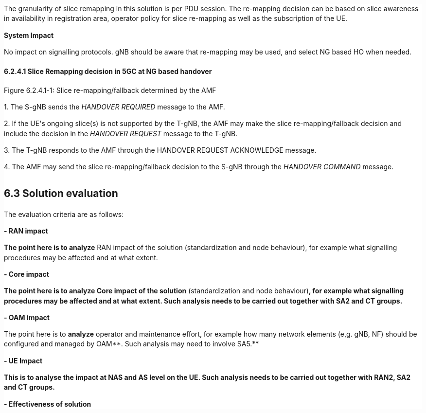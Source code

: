 The granularity of slice remapping in this solution is per PDU session.
The re-mapping decision can be based on slice awareness in availability
in registration area, operator policy for slice re-mapping as well as
the subscription of the UE.

**System Impact**

No impact on signalling protocols. gNB should be aware that re-mapping
may be used, and select NG based HO when needed.

#### 6.2.4.1 Slice Remapping decision in 5GC at NG based handover

Figure 6.2.4.1-1: Slice re-mapping/fallback determined by the AMF

1\. The S-gNB sends the *HANDOVER REQUIRED* message to the AMF.

2\. If the UE\'s ongoing slice(s) is not supported by the T-gNB, the AMF
may make the slice re-mapping/fallback decision and include the decision
in the *HANDOVER REQUEST* message to the T-gNB.

3\. The T-gNB responds to the AMF through the HANDOVER REQUEST
ACKNOWLEDGE message.

4\. The AMF may send the slice re-mapping/fallback decision to the S-gNB
through the *HANDOVER COMMAND* message.

6.3 Solution evaluation
-----------------------

The evaluation criteria are as follows:

**- RAN impact**

**The point here is to analyze** RAN impact of the solution
(standardization and node behaviour), for example what signalling
procedures may be affected and at what extent.

**- Core impact**

**The point here is to analyze Core impact of the solution**
(standardization and node behaviour)**, for example what signalling
procedures may be affected and at what extent. Such analysis needs to be
carried out together with SA2 and CT groups.**

**- OAM impact**

The point here is to **analyze** operator and maintenance effort, for
example how many network elements (e,g. gNB, NF) should be configured
and managed by OAM**. Such analysis may need to involve SA5.**

**- UE Impact**

**This is to analyse the impact at NAS and AS level on the UE. Such
analysis needs to be carried out together with RAN2, SA2 and CT
groups.**

**- Effectiveness of solution**
